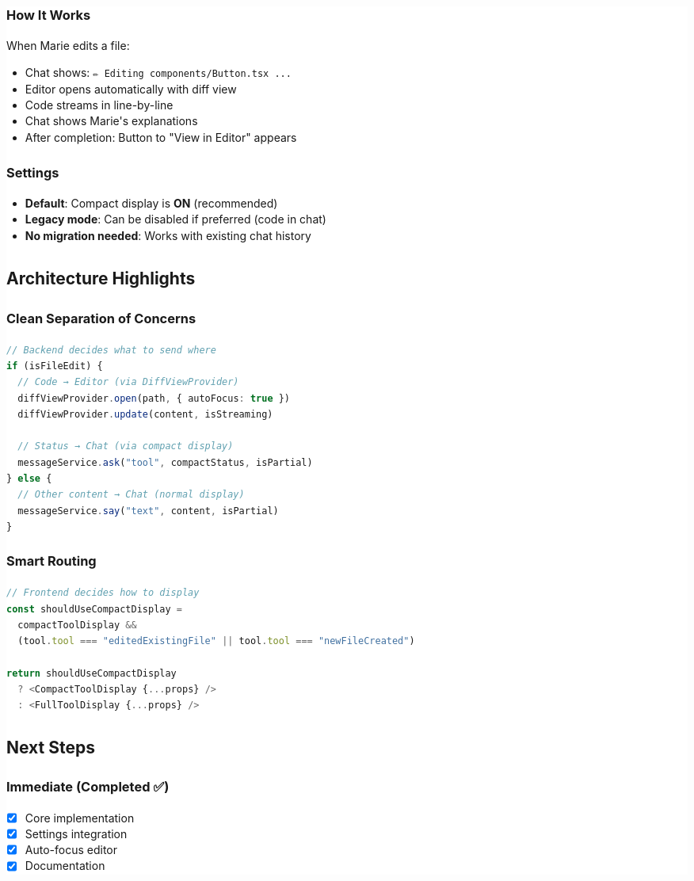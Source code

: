 ### How It Works
When Marie edits a file:
- Chat shows: `✏️ Editing components/Button.tsx ...`
- Editor opens automatically with diff view
- Code streams in line-by-line
- Chat shows Marie's explanations
- After completion: Button to "View in Editor" appears

### Settings
- **Default**: Compact display is **ON** (recommended)
- **Legacy mode**: Can be disabled if preferred (code in chat)
- **No migration needed**: Works with existing chat history

## Architecture Highlights

### Clean Separation of Concerns
```typescript
// Backend decides what to send where
if (isFileEdit) {
  // Code → Editor (via DiffViewProvider)
  diffViewProvider.open(path, { autoFocus: true })
  diffViewProvider.update(content, isStreaming)
  
  // Status → Chat (via compact display)
  messageService.ask("tool", compactStatus, isPartial)
} else {
  // Other content → Chat (normal display)
  messageService.say("text", content, isPartial)
}
```

### Smart Routing
```typescript
// Frontend decides how to display
const shouldUseCompactDisplay = 
  compactToolDisplay && 
  (tool.tool === "editedExistingFile" || tool.tool === "newFileCreated")

return shouldUseCompactDisplay 
  ? <CompactToolDisplay {...props} />
  : <FullToolDisplay {...props} />
```

## Next Steps

### Immediate (Completed ✅)
- [x] Core implementation
- [x] Settings integration
- [x] Auto-focus editor
- [x] Documentation
